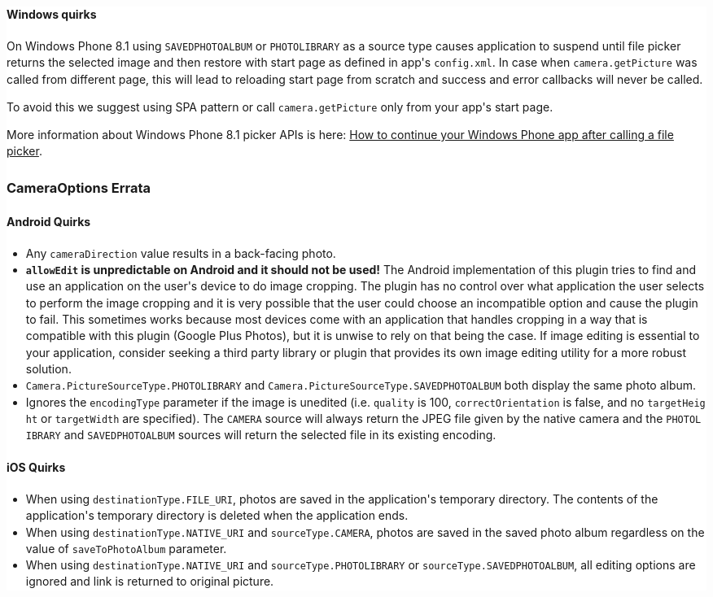 #### Windows quirks

On Windows Phone 8.1 using `SAVEDPHOTOALBUM` or `PHOTOLIBRARY` as a
source type causes application to suspend until file picker returns the
selected image and then restore with start page as defined in app's
`config.xml`. In case when `camera.getPicture` was called from different
page, this will lead to reloading start page from scratch and success
and error callbacks will never be called.

To avoid this we suggest using SPA pattern or call `camera.getPicture`
only from your app's start page.

More information about Windows Phone 8.1 picker APIs is here: [How to
continue your Windows Phone app after calling a file
picker](https://msdn.microsoft.com/en-us/library/windows/apps/dn720490.aspx).

### CameraOptions Errata

#### Android Quirks

-   Any `cameraDirection` value results in a back-facing photo.
-   **`allowEdit` is unpredictable on Android and it should not be
    used!** The Android implementation of this plugin tries to find and
    use an application on the user's device to do image cropping. The
    plugin has no control over what application the user selects to
    perform the image cropping and it is very possible that the user
    could choose an incompatible option and cause the plugin to fail.
    This sometimes works because most devices come with an application
    that handles cropping in a way that is compatible with this plugin
    (Google Plus Photos), but it is unwise to rely on that being the
    case. If image editing is essential to your application, consider
    seeking a third party library or plugin that provides its own image
    editing utility for a more robust solution.
-   `Camera.PictureSourceType.PHOTOLIBRARY` and
    `Camera.PictureSourceType.SAVEDPHOTOALBUM` both display the same
    photo album.
-   Ignores the `encodingType` parameter if the image is unedited (i.e.
    `quality` is 100, `correctOrientation` is false, and no
    `targetHeight` or `targetWidth` are specified). The `CAMERA` source
    will always return the JPEG file given by the native camera and the
    `PHOTOLIBRARY` and `SAVEDPHOTOALBUM` sources will return the
    selected file in its existing encoding.

#### iOS Quirks

-   When using `destinationType.FILE_URI`, photos are saved in the
    application's temporary directory. The contents of the application's
    temporary directory is deleted when the application ends.
-   When using `destinationType.NATIVE_URI` and `sourceType.CAMERA`,
    photos are saved in the saved photo album regardless on the value of
    `saveToPhotoAlbum` parameter.
-   When using `destinationType.NATIVE_URI` and
    `sourceType.PHOTOLIBRARY` or `sourceType.SAVEDPHOTOALBUM`, all
    editing options are ignored and link is returned to original
    picture.
